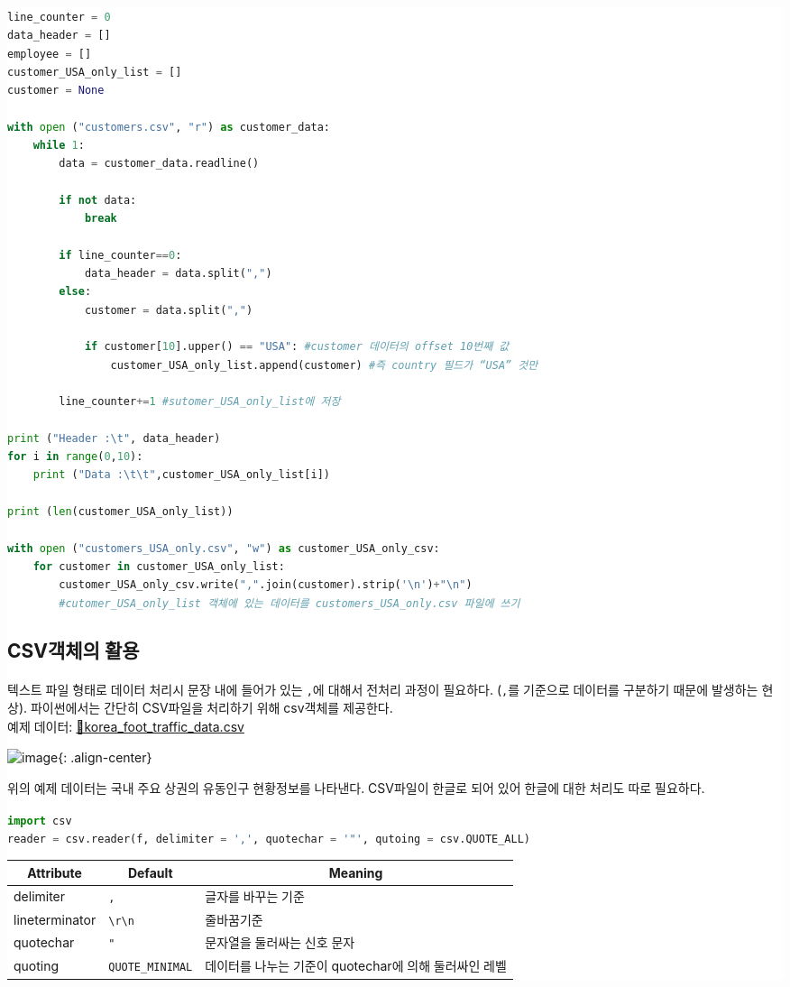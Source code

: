 ```py
line_counter = 0
data_header = []
employee = []
customer_USA_only_list = []
customer = None

with open ("customers.csv", "r") as customer_data:
    while 1:
        data = customer_data.readline()

        if not data:
            break
            
        if line_counter==0:
            data_header = data.split(",")
        else:
            customer = data.split(",")

            if customer[10].upper() == "USA": #customer 데이터의 offset 10번째 값
                customer_USA_only_list.append(customer) #즉 country 필드가 “USA” 것만

        line_counter+=1 #sutomer_USA_only_list에 저장

print ("Header :\t", data_header)
for i in range(0,10):
    print ("Data :\t\t",customer_USA_only_list[i])

print (len(customer_USA_only_list))

with open ("customers_USA_only.csv", "w") as customer_USA_only_csv:
    for customer in customer_USA_only_list:
        customer_USA_only_csv.write(",".join(customer).strip('\n')+"\n")
        #cutomer_USA_only_list 객체에 있는 데이터를 customers_USA_only.csv 파일에 쓰기
```

## CSV객체의 활용

텍스트 파일 형태로 데이터 처리시 문장 내에 들어가 있는 `,`에 대해서 전처리 과정이 필요하다. (`,`를 기준으로 데이터를 구분하기 때문에 발생하는 현상). 파이썬에서는 간단히 CSV파일을 처리하기 위해 csv객체를 제공한다.  
예제 데이터: [📄korea_foot_traffic_data.csv](https://data.go.kr)

![image](https://user-images.githubusercontent.com/91870042/144854321-dcb72302-fc15-4785-b5a3-efc99d34b3c5.png){: .align-center}

위의 예제 데이터는 국내 주요 상권의 유동인구 현황정보를 나타낸다. CSV파일이 한글로 되어 있어 한글에 대한 처리도 따로 필요하다.

```py
import csv
reader = csv.reader(f, delimiter = ',', quotechar = '"', qutoing = csv.QUOTE_ALL)
```

|Attribute|Default|Meaning|
|---|---|---|
|delimiter|`,`|글자를 바꾸는 기준|
|lineterminator|`\r\n`|줄바꿈기준|
|quotechar|`"`|문자열을 둘러싸는 신호 문자|
|quoting|`QUOTE_MINIMAL`|데이터를 나누는 기준이 quotechar에 의해 둘러싸인 레벨|
